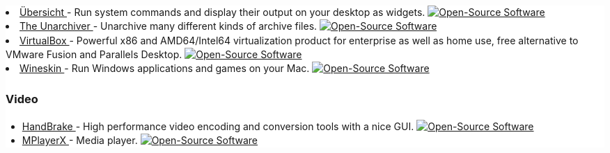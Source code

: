  </li>
 <li>
  <a href="http://tracesof.net/uebersicht/">
   Übersicht
  </a>
  - Run system commands and display their output on your desktop as widgets.
  <a href="https://github.com/felixhageloh/uebersicht">
   <img alt="Open-Source Software" src="https://cdn.rawgit.com/iCHAIT/awesome-osx/master/media/oss.svg"/>
  </a>
 </li>
 <li>
  <a href="http://unarchiver.c3.cx/unarchiver">
   The Unarchiver
  </a>
  - Unarchive many different kinds of archive files.
  <a href="https://bitbucket.org/WAHa_06x36/theunarchiver">
   <img alt="Open-Source Software" src="https://cdn.rawgit.com/iCHAIT/awesome-osx/master/media/oss.svg"/>
  </a>
 </li>
 <li>
  <a href="https://www.virtualbox.org/">
   VirtualBox
  </a>
  - Powerful x86 and AMD64/Intel64 virtualization product for enterprise as well as home use, free alternative to VMware Fusion and Parallels Desktop.
  <a href="https://www.virtualbox.org/browser/vbox/trunk">
   <img alt="Open-Source Software" src="https://cdn.rawgit.com/iCHAIT/awesome-osx/master/media/oss.svg"/>
  </a>
 </li>
 <li>
  <a href="http://wineskin.urgesoftware.com/">
   Wineskin
  </a>
  - Run Windows applications and games on your Mac.
  <a href="http://sourceforge.net/p/wineskin/code/ci/master/tree/">
   <img alt="Open-Source Software" src="https://cdn.rawgit.com/iCHAIT/awesome-osx/master/media/oss.svg"/>
  </a>
 </li>
</ul>
<h3>
 Video
</h3>
<ul>
 <li>
  <a href="https://handbrake.fr/">
   HandBrake
  </a>
  - High performance video encoding and conversion tools with a nice GUI.
  <a href="https://github.com/HandBrake/HandBrake">
   <img alt="Open-Source Software" src="https://cdn.rawgit.com/iCHAIT/awesome-osx/master/media/oss.svg"/>
  </a>
 </li>
 <li>
  <a href="http://mplayerx.org">
   MPlayerX
  </a>
  - Media player.
  <a href="https://github.com/niltsh/MPlayerX">
   <img alt="Open-Source Software" src="https://cdn.rawgit.com/iCHAIT/awesome-osx/master/media/oss.svg"/>
  </a>